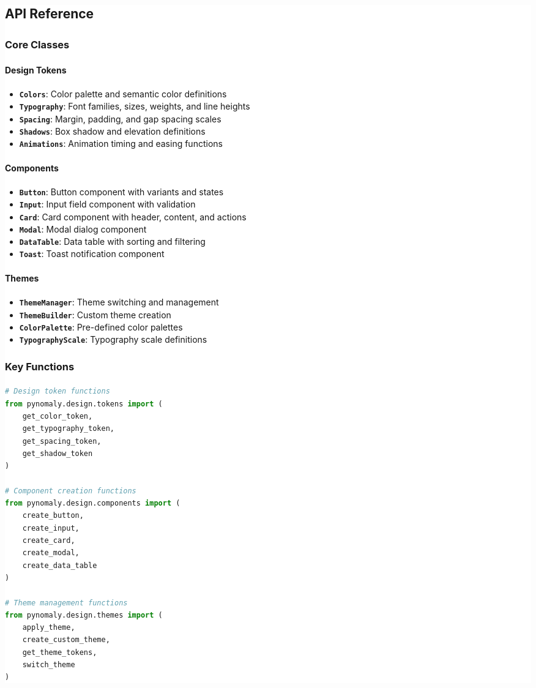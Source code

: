 ```python
```

## API Reference

### Core Classes

#### Design Tokens

- **`Colors`**: Color palette and semantic color definitions
- **`Typography`**: Font families, sizes, weights, and line heights
- **`Spacing`**: Margin, padding, and gap spacing scales
- **`Shadows`**: Box shadow and elevation definitions
- **`Animations`**: Animation timing and easing functions

#### Components

- **`Button`**: Button component with variants and states
- **`Input`**: Input field component with validation
- **`Card`**: Card component with header, content, and actions
- **`Modal`**: Modal dialog component
- **`DataTable`**: Data table with sorting and filtering
- **`Toast`**: Toast notification component

#### Themes

- **`ThemeManager`**: Theme switching and management
- **`ThemeBuilder`**: Custom theme creation
- **`ColorPalette`**: Pre-defined color palettes
- **`TypographyScale`**: Typography scale definitions

### Key Functions

```python
# Design token functions
from pynomaly.design.tokens import (
    get_color_token,
    get_typography_token,
    get_spacing_token,
    get_shadow_token
)

# Component creation functions
from pynomaly.design.components import (
    create_button,
    create_input,
    create_card,
    create_modal,
    create_data_table
)

# Theme management functions
from pynomaly.design.themes import (
    apply_theme,
    create_custom_theme,
    get_theme_tokens,
    switch_theme
)
```
